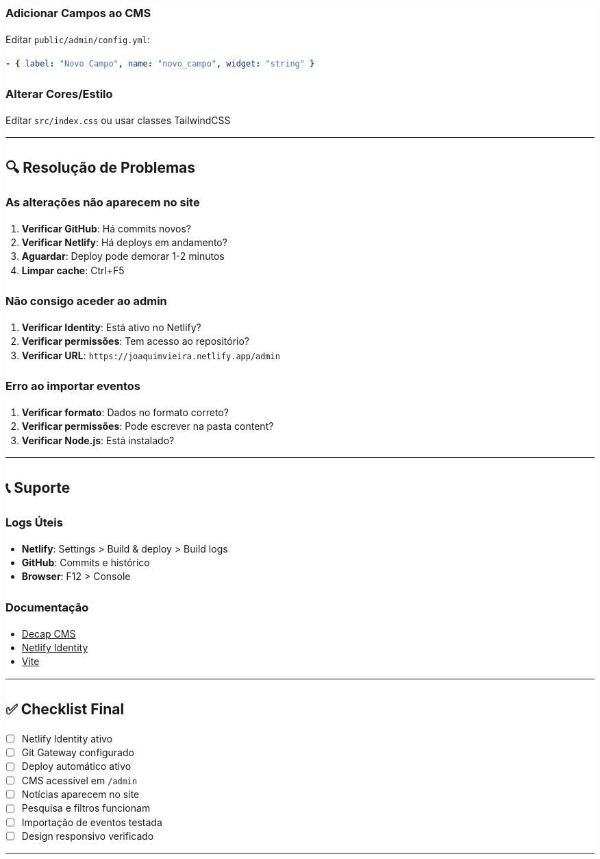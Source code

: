 ### **Adicionar Campos ao CMS**
Editar `public/admin/config.yml`:
```yaml
- { label: "Novo Campo", name: "novo_campo", widget: "string" }
```

### **Alterar Cores/Estilo**
Editar `src/index.css` ou usar classes TailwindCSS

---

## 🔍 Resolução de Problemas

### **As alterações não aparecem no site**
1. **Verificar GitHub**: Há commits novos?
2. **Verificar Netlify**: Há deploys em andamento?
3. **Aguardar**: Deploy pode demorar 1-2 minutos
4. **Limpar cache**: Ctrl+F5

### **Não consigo aceder ao admin**
1. **Verificar Identity**: Está ativo no Netlify?
2. **Verificar permissões**: Tem acesso ao repositório?
3. **Verificar URL**: `https://joaquimvieira.netlify.app/admin`

### **Erro ao importar eventos**
1. **Verificar formato**: Dados no formato correto?
2. **Verificar permissões**: Pode escrever na pasta content?
3. **Verificar Node.js**: Está instalado?

---

## 📞 Suporte

### **Logs Úteis**
- **Netlify**: Settings > Build & deploy > Build logs
- **GitHub**: Commits e histórico
- **Browser**: F12 > Console

### **Documentação**
- [Decap CMS](https://decapcms.org/docs/)
- [Netlify Identity](https://docs.netlify.com/visitor-access/identity/)
- [Vite](https://vitejs.dev/)

---

## ✅ Checklist Final

- [ ] Netlify Identity ativo
- [ ] Git Gateway configurado
- [ ] Deploy automático ativo
- [ ] CMS acessível em `/admin`
- [ ] Notícias aparecem no site
- [ ] Pesquisa e filtros funcionam
- [ ] Importação de eventos testada
- [ ] Design responsivo verificado

---
